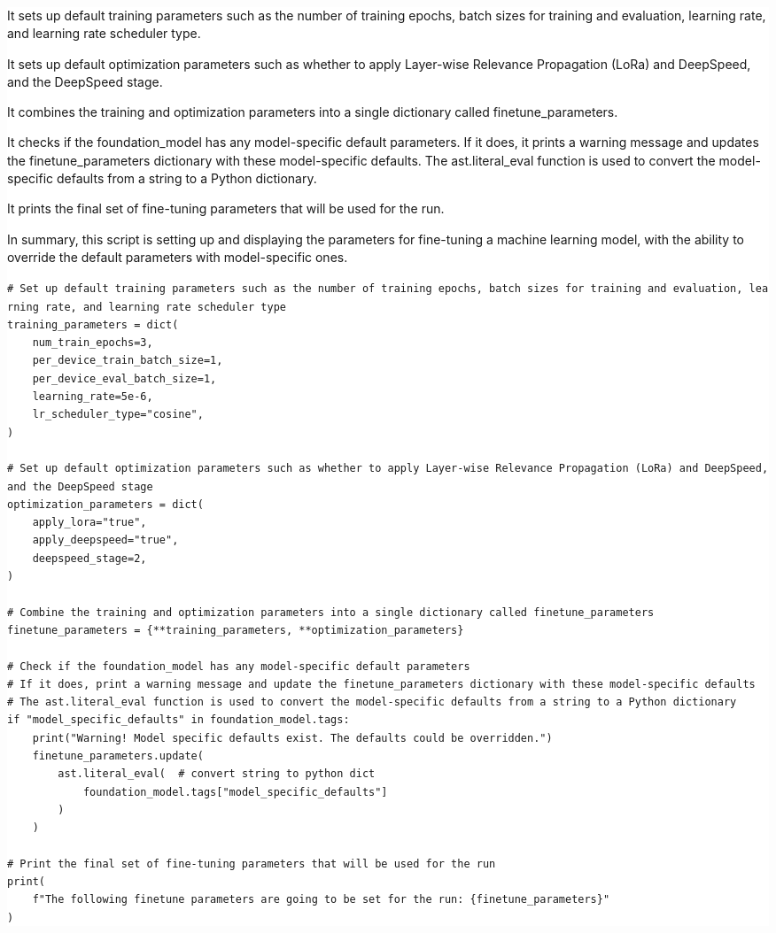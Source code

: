It sets up default training parameters such as the number of training epochs, batch sizes for training and evaluation, learning rate, and learning rate scheduler type.

It sets up default optimization parameters such as whether to apply Layer-wise Relevance Propagation (LoRa) and DeepSpeed, and the DeepSpeed stage.

It combines the training and optimization parameters into a single dictionary called finetune_parameters.

It checks if the foundation_model has any model-specific default parameters. If it does, it prints a warning message and updates the finetune_parameters dictionary with these model-specific defaults. The ast.literal_eval function is used to convert the model-specific defaults from a string to a Python dictionary.

It prints the final set of fine-tuning parameters that will be used for the run.

In summary, this script is setting up and displaying the parameters for fine-tuning a machine learning model, with the ability to override the default parameters with model-specific ones.

```
# Set up default training parameters such as the number of training epochs, batch sizes for training and evaluation, learning rate, and learning rate scheduler type
training_parameters = dict(
    num_train_epochs=3,
    per_device_train_batch_size=1,
    per_device_eval_batch_size=1,
    learning_rate=5e-6,
    lr_scheduler_type="cosine",
)

# Set up default optimization parameters such as whether to apply Layer-wise Relevance Propagation (LoRa) and DeepSpeed, and the DeepSpeed stage
optimization_parameters = dict(
    apply_lora="true",
    apply_deepspeed="true",
    deepspeed_stage=2,
)

# Combine the training and optimization parameters into a single dictionary called finetune_parameters
finetune_parameters = {**training_parameters, **optimization_parameters}

# Check if the foundation_model has any model-specific default parameters
# If it does, print a warning message and update the finetune_parameters dictionary with these model-specific defaults
# The ast.literal_eval function is used to convert the model-specific defaults from a string to a Python dictionary
if "model_specific_defaults" in foundation_model.tags:
    print("Warning! Model specific defaults exist. The defaults could be overridden.")
    finetune_parameters.update(
        ast.literal_eval(  # convert string to python dict
            foundation_model.tags["model_specific_defaults"]
        )
    )

# Print the final set of fine-tuning parameters that will be used for the run
print(
    f"The following finetune parameters are going to be set for the run: {finetune_parameters}"
)
```
